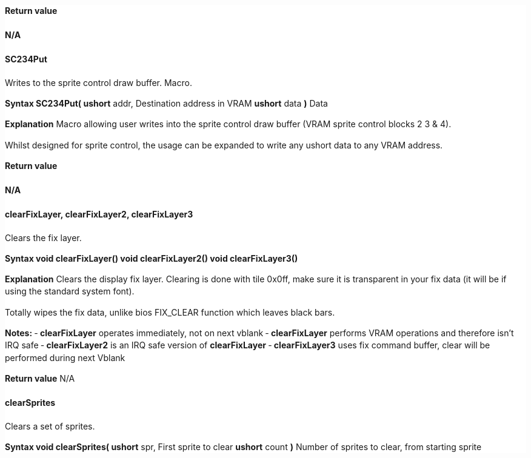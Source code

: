 **Return value**

#### N/A


#### SC234Put

Writes to the sprite control draw buffer. Macro.

**Syntax
SC234Put(
ushort** addr, Destination address in VRAM
**ushort** data **)** Data

**Explanation**
Macro allowing user writes into the sprite control draw buffer (VRAM sprite control blocks 2 3 & 4).

Whilst designed for sprite control, the usage can be expanded to write any ushort data to any VRAM
address.

**Return value**

#### N/A


#### clearFixLayer, clearFixLayer2, clearFixLayer3

Clears the fix layer.

**Syntax
void clearFixLayer()
void clearFixLayer2()
void clearFixLayer3()**

**Explanation**
Clears the display fix layer.
Clearing is done with tile 0x0ff, make sure it is transparent in your fix data (it will be if using the standard
system font).

Totally wipes the fix data, unlike bios FIX_CLEAR function which leaves black bars.

**Notes:**
‐ **clearFixLayer** operates immediately, not on next vblank
‐ **clearFixLayer** performs VRAM operations and therefore isn’t IRQ safe
‐ **clearFixLayer2** is an IRQ safe version of **clearFixLayer**
‐ **clearFixLayer3** uses fix command buffer, clear will be performed during next Vblank

**Return value**
N/A


#### clearSprites

Clears a set of sprites.

**Syntax
void clearSprites(
ushort** spr, First sprite to clear
**ushort** count **)** Number of sprites to clear, from starting sprite
